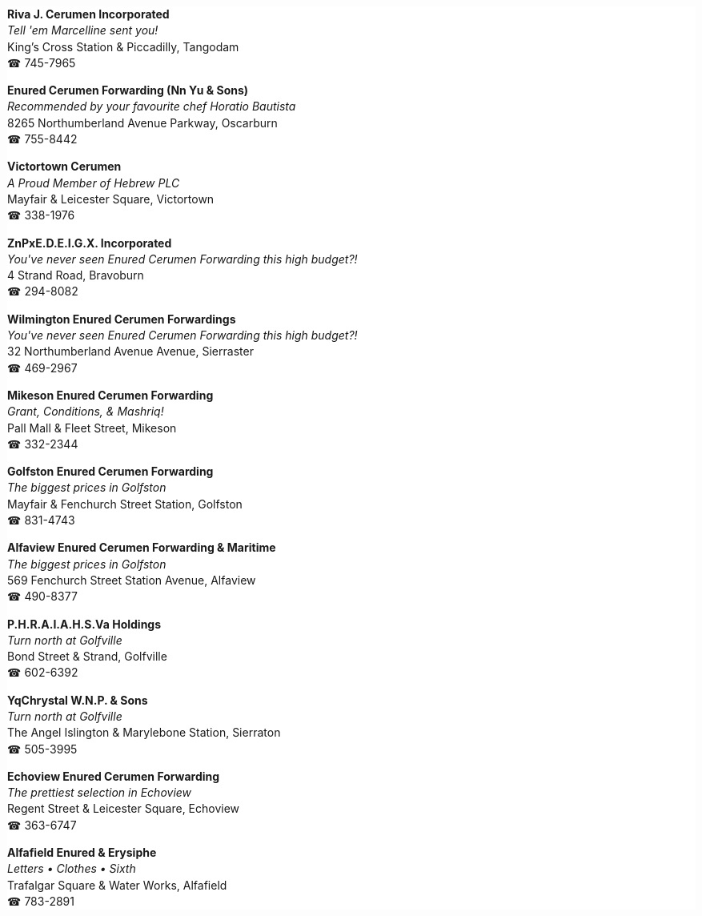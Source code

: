 **Riva J. Cerumen Incorporated**  
_Tell 'em Marcelline sent you!_  
King’s Cross Station & Piccadilly, Tangodam  
☎ 745-7965

**Enured Cerumen Forwarding (Nn Yu & Sons)**  
_Recommended by your favourite chef Horatio Bautista_  
8265 Northumberland Avenue Parkway, Oscarburn  
☎ 755-8442

**Victortown Cerumen**  
_A Proud Member of Hebrew PLC_  
Mayfair & Leicester Square, Victortown  
☎ 338-1976

**ZnPxE.D.E.I.G.X. Incorporated**  
_You've never seen Enured Cerumen Forwarding this high budget?!_  
4 Strand Road, Bravoburn  
☎ 294-8082

**Wilmington Enured Cerumen Forwardings**  
_You've never seen Enured Cerumen Forwarding this high budget?!_  
32 Northumberland Avenue Avenue, Sierraster  
☎ 469-2967

**Mikeson Enured Cerumen Forwarding**  
_Grant, Conditions, & Mashriq!_  
Pall Mall & Fleet Street, Mikeson  
☎ 332-2344

**Golfston Enured Cerumen Forwarding**  
_The biggest prices in Golfston_  
Mayfair & Fenchurch Street Station, Golfston  
☎ 831-4743

**Alfaview Enured Cerumen Forwarding & Maritime**  
_The biggest prices in Golfston_  
569 Fenchurch Street Station Avenue, Alfaview  
☎ 490-8377

**P.H.R.A.I.A.H.S.Va Holdings**  
_Turn north at Golfville_  
Bond Street & Strand, Golfville  
☎ 602-6392

**YqChrystal W.N.P. & Sons**  
_Turn north at Golfville_  
The Angel Islington & Marylebone Station, Sierraton  
☎ 505-3995

**Echoview Enured Cerumen Forwarding**  
_The prettiest selection in Echoview_  
Regent Street & Leicester Square, Echoview  
☎ 363-6747

**Alfafield Enured & Erysiphe**  
_Letters • Clothes • Sixth_  
Trafalgar Square & Water Works, Alfafield  
☎ 783-2891
